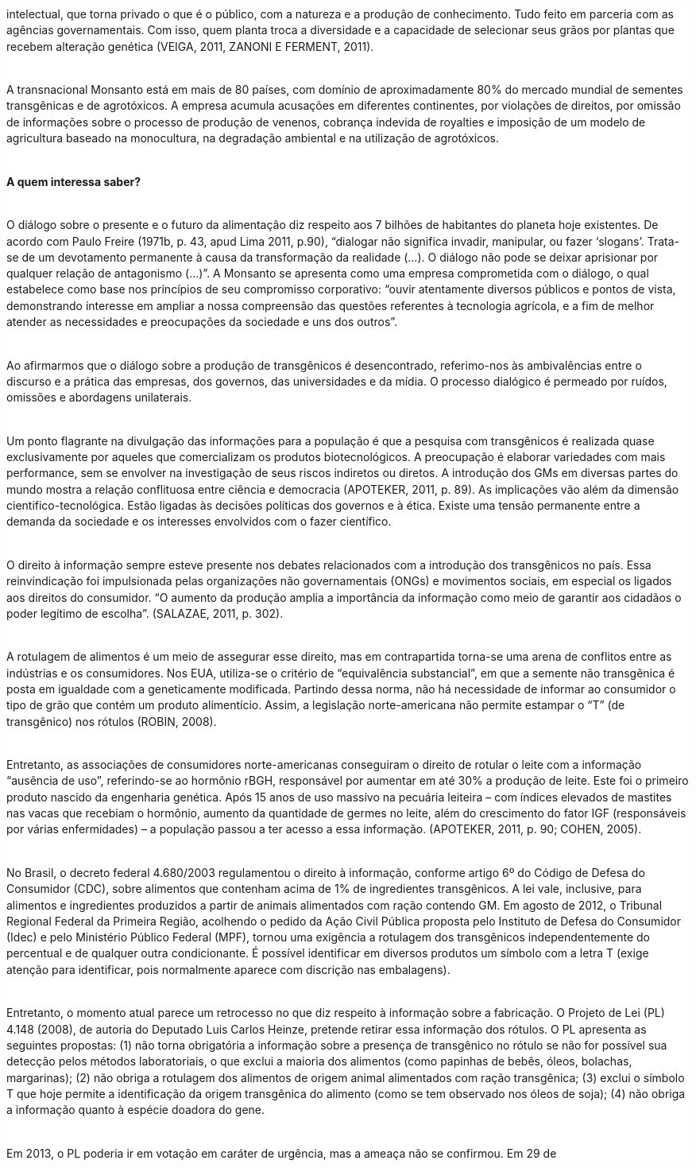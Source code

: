 intelectual, que torna privado o que é o público, com a natureza e a produção de conhecimento. Tudo feito em parceria com as agências governamentais. Com isso, quem planta troca a diversidade e a capacidade de selecionar seus grãos por plantas que recebem alteração genética (VEIGA, 2011, ZANONI E FERMENT, 2011).</p><p><br>A transnacional Monsanto está em mais de 80 países, com domínio de aproximadamente 80% do mercado mundial de sementes transgênicas e de agrotóxicos. A empresa acumula acusações em diferentes continentes, por violações de direitos, por omissão de informações sobre o processo de produção de venenos, cobrança indevida de royalties e imposição de um modelo de agricultura baseado na monocultura, na degradação ambiental e na utilização de agrotóxicos.</p><p><strong><br></strong><strong>A quem interessa saber?</strong></p><p><br>O diálogo sobre o presente e o futuro da alimentação diz respeito aos 7 bilhões de habitantes do planeta hoje existentes. De acordo com Paulo Freire (1971b, p. 43, apud Lima 2011, p.90), “dialogar não significa invadir, manipular, ou fazer ‘slogans’. Trata-se de um devotamento permanente à causa da transformação da realidade (…). O diálogo não pode se deixar aprisionar por qualquer relação de antagonismo (…)”. A Monsanto se apresenta como uma empresa comprometida com o diálogo, o qual estabelece como base nos princípios de seu compromisso corporativo: “ouvir atentamente diversos públicos e pontos de vista, demonstrando interesse em ampliar a nossa compreensão das questões referentes à tecnologia agrícola, e a fim de melhor atender as necessidades e preocupações da sociedade e uns dos outros”.</p><p><br>Ao afirmarmos que o diálogo sobre a produção de transgênicos é desencontrado, referimo-nos às ambivalências entre o discurso e a prática das empresas, dos governos, das universidades e da mídia. O processo dialógico é permeado por ruídos, omissões e abordagens unilaterais.</p><p><br>Um ponto flagrante na divulgação das informações para a população é que a pesquisa com transgênicos é realizada quase exclusivamente por aqueles que comercializam os produtos biotecnológicos. A preocupação é elaborar variedades com mais performance, sem se envolver na investigação de seus riscos indiretos ou diretos. A introdução dos GMs em diversas partes do mundo mostra a relação conflituosa entre ciência e democracia (APOTEKER, 2011, p. 89). As implicações vão além da dimensão cientifico-tecnológica. Estão ligadas às decisões políticas dos governos e à ética. Existe uma tensão permanente entre a demanda da sociedade e os interesses envolvidos com o fazer científico.</p><p><br>O direito à informação sempre esteve presente nos debates relacionados com a introdução dos transgênicos no país. Essa reinvindicação foi impulsionada pelas organizações não governamentais (ONGs) e movimentos sociais, em especial os ligados aos direitos do consumidor. “O aumento da produção amplia a importância da informação como meio de garantir aos cidadãos o poder legítimo de escolha”. (SALAZAE, 2011, p. 302).</p><p><br>A rotulagem de alimentos é um meio de assegurar esse direito, mas em contrapartida torna-se uma arena de conflitos entre as indústrias e os consumidores. Nos EUA, utiliza-se o critério de “equivalência substancial”, em que a semente não transgênica é posta em igualdade com a geneticamente modificada. Partindo dessa norma, não há necessidade de informar ao consumidor o tipo de grão que contém um produto alimentício. Assim, a legislação norte-americana não permite estampar o “T” (de transgênico) nos rótulos (ROBIN, 2008).</p><p><br>Entretanto, as associações de consumidores norte-americanas conseguiram o direito de rotular o leite com a informação “ausência de uso”, referindo-se ao hormônio rBGH, responsável por aumentar em até 30% a produção de leite. Este foi o primeiro produto nascido da engenharia genética. Após 15 anos de uso massivo na pecuária leiteira – com índices elevados de mastites nas vacas que recebiam o hormônio, aumento da quantidade de germes no leite, além do crescimento do fator IGF (responsáveis por várias enfermidades) – a população passou a ter acesso a essa informação. (APOTEKER, 2011, p. 90; COHEN, 2005).</p><p><br>No Brasil, o decreto federal 4.680/2003 regulamentou o direito à informação, conforme artigo 6º do Código de Defesa do Consumidor (CDC), sobre alimentos que contenham acima de 1% de ingredientes transgênicos. A lei vale, inclusive, para alimentos e ingredientes produzidos a partir de animais alimentados com ração contendo GM. Em agosto de 2012, o Tribunal Regional Federal da Primeira Região, acolhendo o pedido da Ação Civil Pública proposta pelo Instituto de Defesa do Consumidor (Idec) e pelo Ministério Público Federal (MPF), tornou uma exigência a rotulagem dos transgênicos independentemente do percentual e de qualquer outra condicionante. É possível identificar em diversos produtos um símbolo com a letra T (exige atenção para identificar, pois normalmente aparece com discrição nas embalagens).</p><p><br>Entretanto, o momento atual parece um retrocesso no que diz respeito à informação sobre a fabricação. O Projeto de Lei (PL) 4.148 (2008), de autoria do Deputado Luis Carlos Heinze, pretende retirar essa informação dos rótulos. O PL apresenta as seguintes propostas: (1) não torna obrigatória a informação sobre a presença de transgênico no rótulo se não for possível sua detecção pelos métodos laboratoriais, o que exclui a maioria dos alimentos (como papinhas de bebês, óleos, bolachas, margarinas); (2) não obriga a rotulagem dos alimentos de origem animal alimentados com ração transgênica; (3) exclui o símbolo T que hoje permite a identificação da origem transgênica do alimento (como se tem observado nos óleos de soja); (4) não obriga a informação quanto à espécie doadora do gene.</p><p><br>Em 2013, o PL poderia ir em votação em caráter de urgência, mas a ameaça não se confirmou. Em 29 de